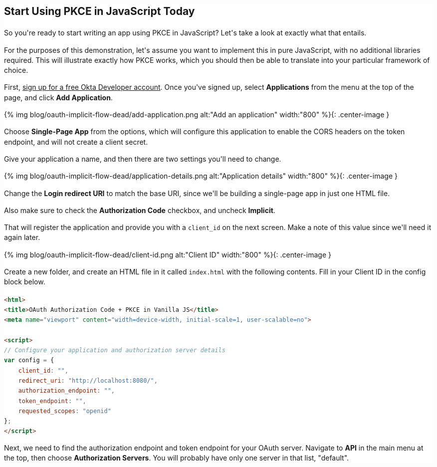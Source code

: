 ## Start Using PKCE in JavaScript Today

So you're ready to start writing an app using PKCE in JavaScript? Let's take a look at exactly what that entails.

For the purposes of this demonstration, let's assume you want to implement this in pure JavaScript, with no additional libraries required. This will illustrate exactly how PKCE works, which you should then be able to translate into your particular framework of choice.

First, [sign up for a free Okta Developer account](https://developer.okta.com/signup/). Once you've signed up, select **Applications** from the menu at the top of the page, and click **Add Application**. 

{% img blog/oauth-implicit-flow-dead/add-application.png alt:"Add an application" width:"800" %}{: .center-image }

Choose **Single-Page App** from the options, which will configure this application to enable the CORS headers on the token endpoint, and will not create a client secret. 

Give your application a name, and then there are two settings you'll need to change.

{% img blog/oauth-implicit-flow-dead/application-details.png alt:"Application details" width:"800" %}{: .center-image }

Change the **Login redirect URI** to match the base URI, since we'll be building a single-page app in just one HTML file.

Also make sure to check the **Authorization Code** checkbox, and uncheck **Implicit**.

That will register the application and provide you with a `client_id` on the next screen. Make a note of this value since we'll need it again later.

{% img blog/oauth-implicit-flow-dead/client-id.png alt:"Client ID" width:"800" %}{: .center-image }

Create a new folder, and create an HTML file in it called `index.html` with the following contents. Fill in your Client ID in the config block below.

```html
<html>
<title>OAuth Authorization Code + PKCE in Vanilla JS</title>
<meta name="viewport" content="width=device-width, initial-scale=1, user-scalable=no">

<script>
// Configure your application and authorization server details
var config = {
    client_id: "",
    redirect_uri: "http://localhost:8080/",
    authorization_endpoint: "",
    token_endpoint: "",
    requested_scopes: "openid"
};
</script>
```

Next, we need to find the authorization endpoint and token endpoint for your OAuth server. Navigate to **API** in the main menu at the top, then choose **Authorization Servers**. You will probably have only one server in that list, "default". 
